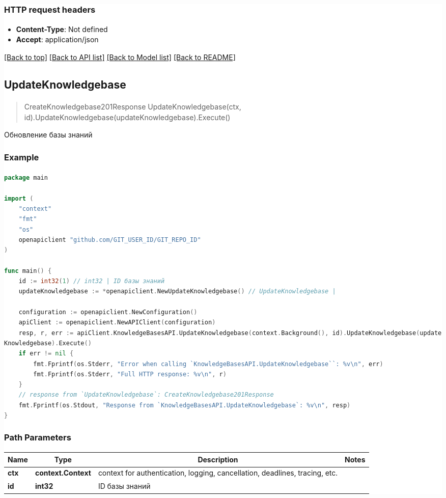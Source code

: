 ### HTTP request headers

- **Content-Type**: Not defined
- **Accept**: application/json

[[Back to top]](#) [[Back to API list]](../README.md#documentation-for-api-endpoints)
[[Back to Model list]](../README.md#documentation-for-models)
[[Back to README]](../README.md)


## UpdateKnowledgebase

> CreateKnowledgebase201Response UpdateKnowledgebase(ctx, id).UpdateKnowledgebase(updateKnowledgebase).Execute()

Обновление базы знаний



### Example

```go
package main

import (
    "context"
    "fmt"
    "os"
    openapiclient "github.com/GIT_USER_ID/GIT_REPO_ID"
)

func main() {
    id := int32(1) // int32 | ID базы знаний
    updateKnowledgebase := *openapiclient.NewUpdateKnowledgebase() // UpdateKnowledgebase | 

    configuration := openapiclient.NewConfiguration()
    apiClient := openapiclient.NewAPIClient(configuration)
    resp, r, err := apiClient.KnowledgeBasesAPI.UpdateKnowledgebase(context.Background(), id).UpdateKnowledgebase(updateKnowledgebase).Execute()
    if err != nil {
        fmt.Fprintf(os.Stderr, "Error when calling `KnowledgeBasesAPI.UpdateKnowledgebase``: %v\n", err)
        fmt.Fprintf(os.Stderr, "Full HTTP response: %v\n", r)
    }
    // response from `UpdateKnowledgebase`: CreateKnowledgebase201Response
    fmt.Fprintf(os.Stdout, "Response from `KnowledgeBasesAPI.UpdateKnowledgebase`: %v\n", resp)
}
```

### Path Parameters


Name | Type | Description  | Notes
------------- | ------------- | ------------- | -------------
**ctx** | **context.Context** | context for authentication, logging, cancellation, deadlines, tracing, etc.
**id** | **int32** | ID базы знаний | 
